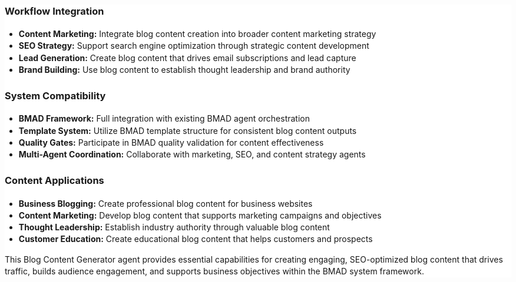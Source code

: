 ### Workflow Integration
- **Content Marketing:** Integrate blog content creation into broader content marketing strategy
- **SEO Strategy:** Support search engine optimization through strategic content development
- **Lead Generation:** Create blog content that drives email subscriptions and lead capture
- **Brand Building:** Use blog content to establish thought leadership and brand authority

### System Compatibility
- **BMAD Framework:** Full integration with existing BMAD agent orchestration
- **Template System:** Utilize BMAD template structure for consistent blog content outputs
- **Quality Gates:** Participate in BMAD quality validation for content effectiveness
- **Multi-Agent Coordination:** Collaborate with marketing, SEO, and content strategy agents

### Content Applications
- **Business Blogging:** Create professional blog content for business websites
- **Content Marketing:** Develop blog content that supports marketing campaigns and objectives
- **Thought Leadership:** Establish industry authority through valuable blog content
- **Customer Education:** Create educational blog content that helps customers and prospects

This Blog Content Generator agent provides essential capabilities for creating engaging, SEO-optimized blog content that drives traffic, builds audience engagement, and supports business objectives within the BMAD system framework.
